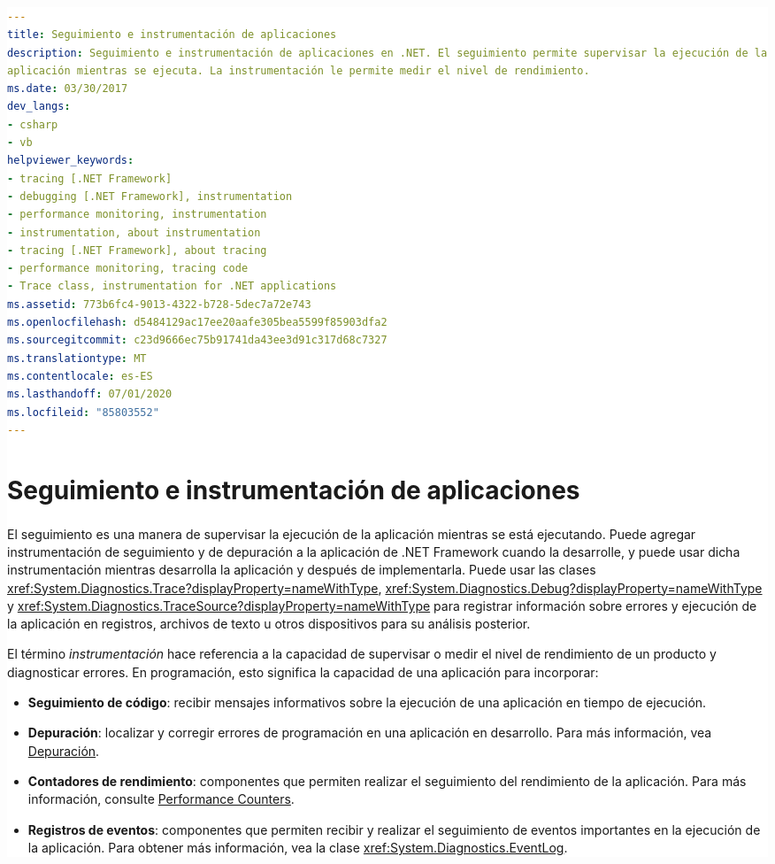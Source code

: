 ```yaml
---
title: Seguimiento e instrumentación de aplicaciones
description: Seguimiento e instrumentación de aplicaciones en .NET. El seguimiento permite supervisar la ejecución de la aplicación mientras se ejecuta. La instrumentación le permite medir el nivel de rendimiento.
ms.date: 03/30/2017
dev_langs:
- csharp
- vb
helpviewer_keywords:
- tracing [.NET Framework]
- debugging [.NET Framework], instrumentation
- performance monitoring, instrumentation
- instrumentation, about instrumentation
- tracing [.NET Framework], about tracing
- performance monitoring, tracing code
- Trace class, instrumentation for .NET applications
ms.assetid: 773b6fc4-9013-4322-b728-5dec7a72e743
ms.openlocfilehash: d5484129ac17ee20aafe305bea5599f85903dfa2
ms.sourcegitcommit: c23d9666ec75b91741da43ee3d91c317d68c7327
ms.translationtype: MT
ms.contentlocale: es-ES
ms.lasthandoff: 07/01/2020
ms.locfileid: "85803552"
---
```

# <a name="tracing-and-instrumenting-applications"></a>Seguimiento e instrumentación de aplicaciones
El seguimiento es una manera de supervisar la ejecución de la aplicación mientras se está ejecutando. Puede agregar instrumentación de seguimiento y de depuración a la aplicación de .NET Framework cuando la desarrolle, y puede usar dicha instrumentación mientras desarrolla la aplicación y después de implementarla. Puede usar las clases <xref:System.Diagnostics.Trace?displayProperty=nameWithType>, <xref:System.Diagnostics.Debug?displayProperty=nameWithType> y <xref:System.Diagnostics.TraceSource?displayProperty=nameWithType> para registrar información sobre errores y ejecución de la aplicación en registros, archivos de texto u otros dispositivos para su análisis posterior.  
  
 El término *instrumentación* hace referencia a la capacidad de supervisar o medir el nivel de rendimiento de un producto y diagnosticar errores. En programación, esto significa la capacidad de una aplicación para incorporar:  
  
- **Seguimiento de código**: recibir mensajes informativos sobre la ejecución de una aplicación en tiempo de ejecución.  
  
- **Depuración**: localizar y corregir errores de programación en una aplicación en desarrollo. Para más información, vea [Depuración](/visualstudio/debugger/debugger-feature-tour).  
  
- **Contadores de rendimiento**: componentes que permiten realizar el seguimiento del rendimiento de la aplicación. Para más información, consulte [Performance Counters](performance-counters.md).  
  
- **Registros de eventos**: componentes que permiten recibir y realizar el seguimiento de eventos importantes en la ejecución de la aplicación. Para obtener más información, vea la clase <xref:System.Diagnostics.EventLog>.  
  